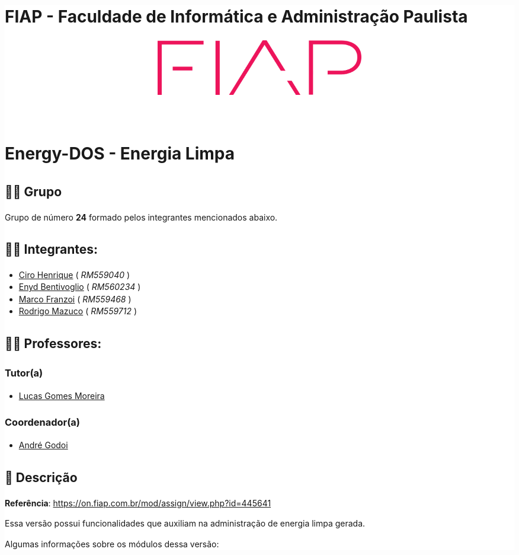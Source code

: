 # FIAP - Faculdade de Informática e Administração Paulista

<p align="center">
<a href= "https://www.fiap.com.br/"><img src="assets/images/logo-fiap.png" alt="FIAP - Faculdade de Informática e Admnistração Paulista" border="0" width=40% height=40%></a>
</p>

<br>

# Energy-DOS - Energia Limpa

## 👨‍👩 Grupo

Grupo de número <b>24</b> formado pelos integrantes mencionados abaixo.

## 👨‍🎓 Integrantes: 
- <a href="https://www.linkedin.com/in/cirohenrique/">Ciro Henrique</a> ( <i>RM559040</i> )
- <a href="javascript:void(0)">Enyd Bentivoglio</a> ( <i>RM560234</i> )
- <a href="https://www.linkedin.com/in/marcofranzoi/">Marco Franzoi</a> ( <i>RM559468</i> )
- <a href="https://www.linkedin.com/in/rodrigo-mazuco-16749b37/">Rodrigo Mazuco</a> ( <i>RM559712</i> )

## 👩‍🏫 Professores:

### Tutor(a) 
- <a href="https://www.linkedin.com/in/lucas-gomes-moreira-15a8452a/">Lucas Gomes Moreira</a>

### Coordenador(a)
- <a href="https://www.linkedin.com/in/profandregodoi/">André Godoi</a>

## 📜 Descrição

<b>Referência</b>: https://on.fiap.com.br/mod/assign/view.php?id=445641

Essa versão possui funcionalidades que auxiliam na administração de energia limpa gerada.

Algumas informações sobre os módulos dessa versão:
